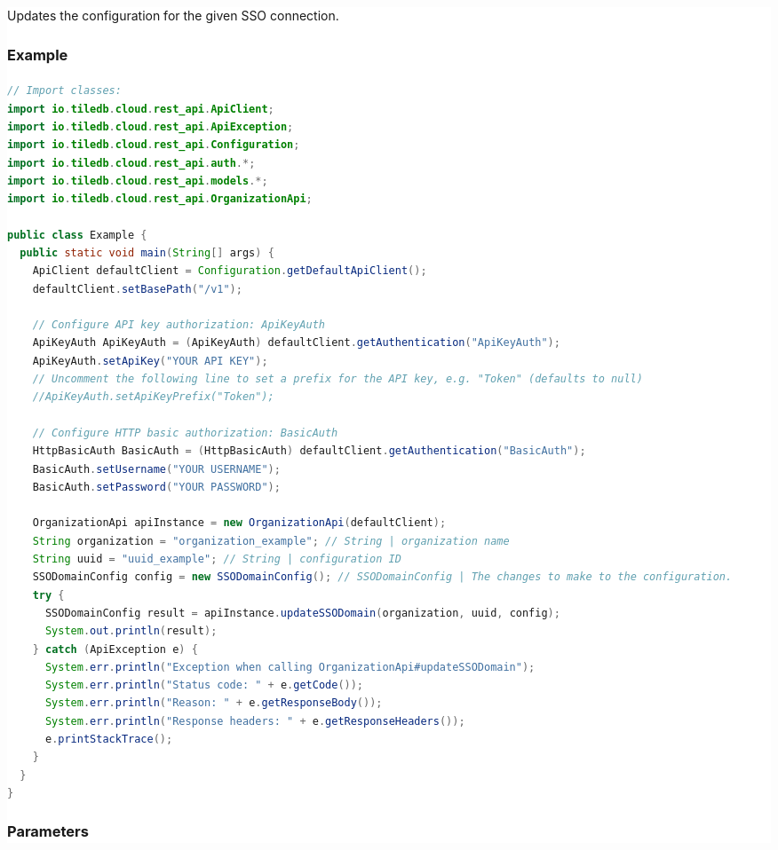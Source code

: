 

Updates the configuration for the given SSO connection.

### Example
```java
// Import classes:
import io.tiledb.cloud.rest_api.ApiClient;
import io.tiledb.cloud.rest_api.ApiException;
import io.tiledb.cloud.rest_api.Configuration;
import io.tiledb.cloud.rest_api.auth.*;
import io.tiledb.cloud.rest_api.models.*;
import io.tiledb.cloud.rest_api.OrganizationApi;

public class Example {
  public static void main(String[] args) {
    ApiClient defaultClient = Configuration.getDefaultApiClient();
    defaultClient.setBasePath("/v1");
    
    // Configure API key authorization: ApiKeyAuth
    ApiKeyAuth ApiKeyAuth = (ApiKeyAuth) defaultClient.getAuthentication("ApiKeyAuth");
    ApiKeyAuth.setApiKey("YOUR API KEY");
    // Uncomment the following line to set a prefix for the API key, e.g. "Token" (defaults to null)
    //ApiKeyAuth.setApiKeyPrefix("Token");

    // Configure HTTP basic authorization: BasicAuth
    HttpBasicAuth BasicAuth = (HttpBasicAuth) defaultClient.getAuthentication("BasicAuth");
    BasicAuth.setUsername("YOUR USERNAME");
    BasicAuth.setPassword("YOUR PASSWORD");

    OrganizationApi apiInstance = new OrganizationApi(defaultClient);
    String organization = "organization_example"; // String | organization name
    String uuid = "uuid_example"; // String | configuration ID
    SSODomainConfig config = new SSODomainConfig(); // SSODomainConfig | The changes to make to the configuration.
    try {
      SSODomainConfig result = apiInstance.updateSSODomain(organization, uuid, config);
      System.out.println(result);
    } catch (ApiException e) {
      System.err.println("Exception when calling OrganizationApi#updateSSODomain");
      System.err.println("Status code: " + e.getCode());
      System.err.println("Reason: " + e.getResponseBody());
      System.err.println("Response headers: " + e.getResponseHeaders());
      e.printStackTrace();
    }
  }
}
```

### Parameters
